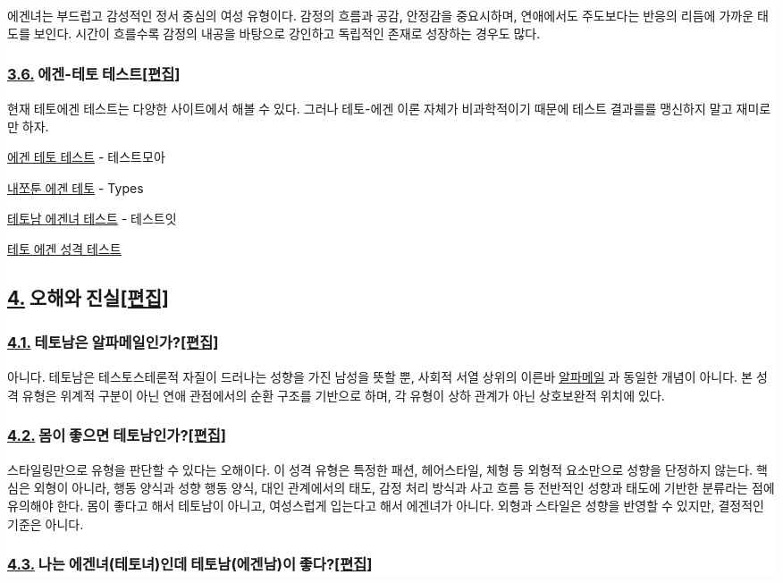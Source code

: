 에겐녀는 부드럽고 감성적인 정서 중심의 여성 유형이다. 감정의 흐름과 공감, 안정감을 중요시하며, 연애에서도 주도보다는 반응의 리듬에 가까운 태도를 보인다. 시간이 흐를수록 감정의 내공을 바탕으로 강인하고 독립적인 존재로 성장하는 경우도 많다.

### [3.6.](https://namu.wiki/w/%ED%85%8C%ED%86%A0-%EC%97%90%EA%B2%90%20%EC%84%B1%EA%B2%A9%20%EC%9C%A0%ED%98%95?from=%ED%85%8C%ED%86%A0-%EC%97%90%EA%B2%90%20%EC%9D%B4%EB%A1%A0\#toc) 에겐-테토 테스트[\[편집\]](https://namu.wiki/edit/%ED%85%8C%ED%86%A0-%EC%97%90%EA%B2%90%20%EC%84%B1%EA%B2%A9%20%EC%9C%A0%ED%98%95?section=9)

현재 테토에겐 테스트는 다양한 사이트에서 해볼 수 있다. 그러나 테토-에겐 이론 자체가 비과학적이기 때문에 테스트 결과를를 맹신하지 말고 재미로만 하자.

[에겐 테토 테스트](https://testmoa.com/egen-teto/ "https://testmoa.com/egen-teto/") \- 테스트모아

[내쪼툰 에겐 테토](https://types.my/egen-teto "https://types.my/egen-teto") \- Types

[테토남 에겐녀 테스트](https://test-it.co.kr/test286.html "https://test-it.co.kr/test286.html") \- 테스트잇

[테토 에겐 성격 테스트](https://novakitz.shop/ "https://novakitz.shop/")

## [4.](https://namu.wiki/w/%ED%85%8C%ED%86%A0-%EC%97%90%EA%B2%90%20%EC%84%B1%EA%B2%A9%20%EC%9C%A0%ED%98%95?from=%ED%85%8C%ED%86%A0-%EC%97%90%EA%B2%90%20%EC%9D%B4%EB%A1%A0\#toc) 오해와 진실[\[편집\]](https://namu.wiki/edit/%ED%85%8C%ED%86%A0-%EC%97%90%EA%B2%90%20%EC%84%B1%EA%B2%A9%20%EC%9C%A0%ED%98%95?section=10)

### [4.1.](https://namu.wiki/w/%ED%85%8C%ED%86%A0-%EC%97%90%EA%B2%90%20%EC%84%B1%EA%B2%A9%20%EC%9C%A0%ED%98%95?from=%ED%85%8C%ED%86%A0-%EC%97%90%EA%B2%90%20%EC%9D%B4%EB%A1%A0\#toc) 테토남은 알파메일인가?[\[편집\]](https://namu.wiki/edit/%ED%85%8C%ED%86%A0-%EC%97%90%EA%B2%90%20%EC%84%B1%EA%B2%A9%20%EC%9C%A0%ED%98%95?section=11)

아니다. 테토남은 테스토스테론적 자질이 드러나는 성향을 가진 남성을 뜻할 뿐, 사회적 서열 상위의 이른바 [알파메일](https://namu.wiki/w/%EC%95%8C%ED%8C%8C%EB%A9%94%EC%9D%BC "알파메일") 과 동일한 개념이 아니다. 본 성격 유형은 위계적 구분이 아닌 연애 관점에서의 순환 구조를 기반으로 하며, 각 유형이 상하 관계가 아닌 상호보완적 위치에 있다.

### [4.2.](https://namu.wiki/w/%ED%85%8C%ED%86%A0-%EC%97%90%EA%B2%90%20%EC%84%B1%EA%B2%A9%20%EC%9C%A0%ED%98%95?from=%ED%85%8C%ED%86%A0-%EC%97%90%EA%B2%90%20%EC%9D%B4%EB%A1%A0\#toc) 몸이 좋으면 테토남인가?[\[편집\]](https://namu.wiki/edit/%ED%85%8C%ED%86%A0-%EC%97%90%EA%B2%90%20%EC%84%B1%EA%B2%A9%20%EC%9C%A0%ED%98%95?section=12)

스타일링만으로 유형을 판단할 수 있다는 오해이다. 이 성격 유형은 특정한 패션, 헤어스타일, 체형 등 외형적 요소만으로 성향을 단정하지 않는다. 핵심은 외형이 아니라, 행동 양식과 성향 행동 양식, 대인 관계에서의 태도, 감정 처리 방식과 사고 흐름 등 전반적인 성향과 태도에 기반한 분류라는 점에 유의해야 한다. 몸이 좋다고 해서 테토남이 아니고, 여성스럽게 입는다고 해서 에겐녀가 아니다. 외형과 스타일은 성향을 반영할 수 있지만, 결정적인 기준은 아니다.

### [4.3.](https://namu.wiki/w/%ED%85%8C%ED%86%A0-%EC%97%90%EA%B2%90%20%EC%84%B1%EA%B2%A9%20%EC%9C%A0%ED%98%95?from=%ED%85%8C%ED%86%A0-%EC%97%90%EA%B2%90%20%EC%9D%B4%EB%A1%A0\#toc) 나는 에겐녀(테토녀)인데 테토남(에겐남)이 좋다?[\[편집\]](https://namu.wiki/edit/%ED%85%8C%ED%86%A0-%EC%97%90%EA%B2%90%20%EC%84%B1%EA%B2%A9%20%EC%9C%A0%ED%98%95?section=13)
